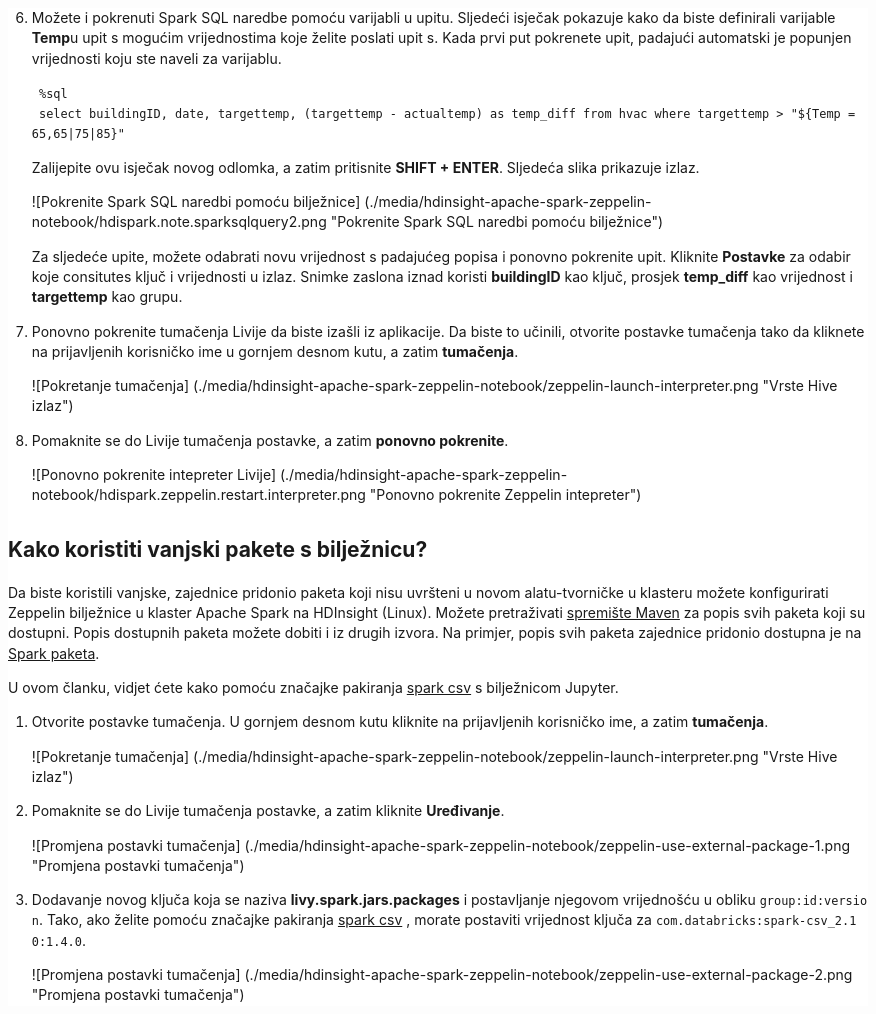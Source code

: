     
6. Možete i pokrenuti Spark SQL naredbe pomoću varijabli u upitu. Sljedeći isječak pokazuje kako da biste definirali varijable **Temp**u upit s mogućim vrijednostima koje želite poslati upit s. Kada prvi put pokrenete upit, padajući automatski je popunjen vrijednosti koju ste naveli za varijablu.

        %sql
        select buildingID, date, targettemp, (targettemp - actualtemp) as temp_diff from hvac where targettemp > "${Temp = 65,65|75|85}" 

    Zalijepite ovu isječak novog odlomka, a zatim pritisnite **SHIFT + ENTER**. Sljedeća slika prikazuje izlaz.

    ![Pokrenite Spark SQL naredbi pomoću bilježnice] (./media/hdinsight-apache-spark-zeppelin-notebook/hdispark.note.sparksqlquery2.png "Pokrenite Spark SQL naredbi pomoću bilježnice")

    Za sljedeće upite, možete odabrati novu vrijednost s padajućeg popisa i ponovno pokrenite upit. Kliknite **Postavke** za odabir koje consitutes ključ i vrijednosti u izlaz. Snimke zaslona iznad koristi **buildingID** kao ključ, prosjek **temp_diff** kao vrijednost i **targettemp** kao grupu.

7. Ponovno pokrenite tumačenja Livije da biste izašli iz aplikacije. Da biste to učinili, otvorite postavke tumačenja tako da kliknete na prijavljenih korisničko ime u gornjem desnom kutu, a zatim **tumačenja**.

    ![Pokretanje tumačenja] (./media/hdinsight-apache-spark-zeppelin-notebook/zeppelin-launch-interpreter.png "Vrste Hive izlaz")

2. Pomaknite se do Livije tumačenja postavke, a zatim **ponovno pokrenite**.

    ![Ponovno pokrenite intepreter Livije] (./media/hdinsight-apache-spark-zeppelin-notebook/hdispark.zeppelin.restart.interpreter.png "Ponovno pokrenite Zeppelin intepreter")

## <a name="how-do-i-use-external-packages-with-the-notebook"></a>Kako koristiti vanjski pakete s bilježnicu?

Da biste koristili vanjske, zajednice pridonio paketa koji nisu uvršteni u novom alatu-tvorničke u klasteru možete konfigurirati Zeppelin bilježnice u klaster Apache Spark na HDInsight (Linux). Možete pretraživati [spremište Maven](http://search.maven.org/) za popis svih paketa koji su dostupni. Popis dostupnih paketa možete dobiti i iz drugih izvora. Na primjer, popis svih paketa zajednice pridonio dostupna je na [Spark paketa](http://spark-packages.org/).

U ovom članku, vidjet ćete kako pomoću značajke pakiranja [spark csv](http://search.maven.org/#artifactdetails%7Ccom.databricks%7Cspark-csv_2.10%7C1.4.0%7Cjar) s bilježnicom Jupyter.

1. Otvorite postavke tumačenja. U gornjem desnom kutu kliknite na prijavljenih korisničko ime, a zatim **tumačenja**.

    ![Pokretanje tumačenja] (./media/hdinsight-apache-spark-zeppelin-notebook/zeppelin-launch-interpreter.png "Vrste Hive izlaz")

2. Pomaknite se do Livije tumačenja postavke, a zatim kliknite **Uređivanje**.

    ![Promjena postavki tumačenja] (./media/hdinsight-apache-spark-zeppelin-notebook/zeppelin-use-external-package-1.png "Promjena postavki tumačenja")

3. Dodavanje novog ključa koja se naziva **livy.spark.jars.packages** i postavljanje njegovom vrijednošću u obliku `group:id:version`. Tako, ako želite pomoću značajke pakiranja [spark csv](http://search.maven.org/#artifactdetails%7Ccom.databricks%7Cspark-csv_2.10%7C1.4.0%7Cjar) , morate postaviti vrijednost ključa za `com.databricks:spark-csv_2.10:1.4.0`.

    ![Promjena postavki tumačenja] (./media/hdinsight-apache-spark-zeppelin-notebook/zeppelin-use-external-package-2.png "Promjena postavki tumačenja")


[hdinsight-versions]: hdinsight-component-versioning.md
[hdinsight-upload-data]: hdinsight-upload-data.md
[hdinsight-storage]: hdinsight-hadoop-use-blob-storage.md
[azure-purchase-options]: http://azure.microsoft.com/pricing/purchase-options/
[azure-member-offers]: http://azure.microsoft.com/pricing/member-offers/
[azure-free-trial]: http://azure.microsoft.com/pricing/free-trial/
[azure-management-portal]: https://manage.windowsazure.com/
[azure-create-storageaccount]: storage-create-storage-account.md 